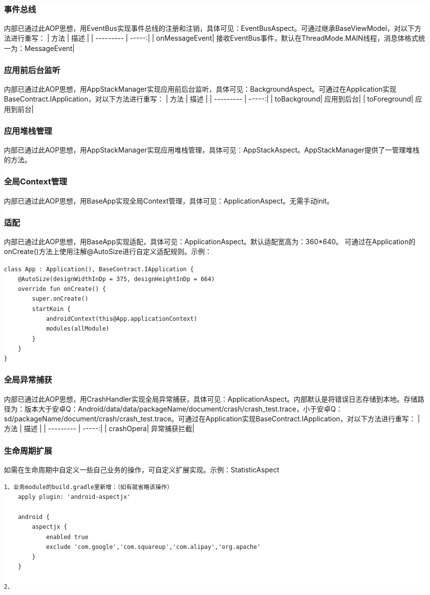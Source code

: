 
###  事件总线
内部已通过此AOP思想，用EventBus实现事件总线的注册和注销，具体可见：EventBusAspect。可通过继承BaseViewModel，对以下方法进行重写：
| 方法      | 描述 |
| --------- | -----:|
| onMessageEvent| 接收EventBus事件，默认在ThreadMode.MAIN线程，消息体格式统一为：MessageEvent|


###  应用前后台监听
内部已通过此AOP思想，用AppStackManager实现应用前后台监听，具体可见：BackgroundAspect。可通过在Application实现BaseContract.IApplication，对以下方法进行重写：
| 方法      | 描述 |
| --------- | -----:|
| toBackground| 应用到后台|
| toForeground| 应用到前台|

###  应用堆栈管理
内部已通过此AOP思想，用AppStackManager实现应用堆栈管理，具体可见：AppStackAspect。AppStackManager提供了一管理堆栈的方法。

###  全局Context管理
内部已通过此AOP思想，用BaseApp实现全局Context管理，具体可见：ApplicationAspect。无需手动init。

###  适配
内部已通过此AOP思想，用BaseApp实现适配，具体可见：ApplicationAspect。默认适配宽高为：360*640。
可通过在Application的onCreate()方法上使用注解@AutoSize进行自定义适配规则。示例：
```
class App : Application(), BaseContract.IApplication {
    @AutoSize(designWidthInDp = 375, designHeightInDp = 664)
    override fun onCreate() {
        super.onCreate()
        startKoin {
            androidContext(this@App.applicationContext)
            modules(allModule)
        }
    }
}
```

###  全局异常捕获
内部已通过此AOP思想，用CrashHandler实现全局异常捕获，具体可见：ApplicationAspect。内部默认是将错误日志存储到本地。存储路径为：版本大于安卓Q：Android/data/data/packageName/document/crash/crash_test.trace，小于安卓Q：sd/packageName/document/crash/crash_test.trace。可通过在Application实现BaseContract.IApplication，对以下方法进行重写：
| 方法      | 描述 |
| --------- | -----:|
| crashOpera| 异常捕获拦截|

###  生命周期扩展
如需在生命周期中自定义一些自己业务的操作，可自定义扩展实现。示例：StatisticAspect
```
1、业务module的build.gradle里新增：（如有就省略该操作）
    apply plugin: 'android-aspectjx'

    android {
        aspectjx {
            enabled true
            exclude 'com.google','com.squareup','com.alipay','org.apache'
        }
    }

2、
```
